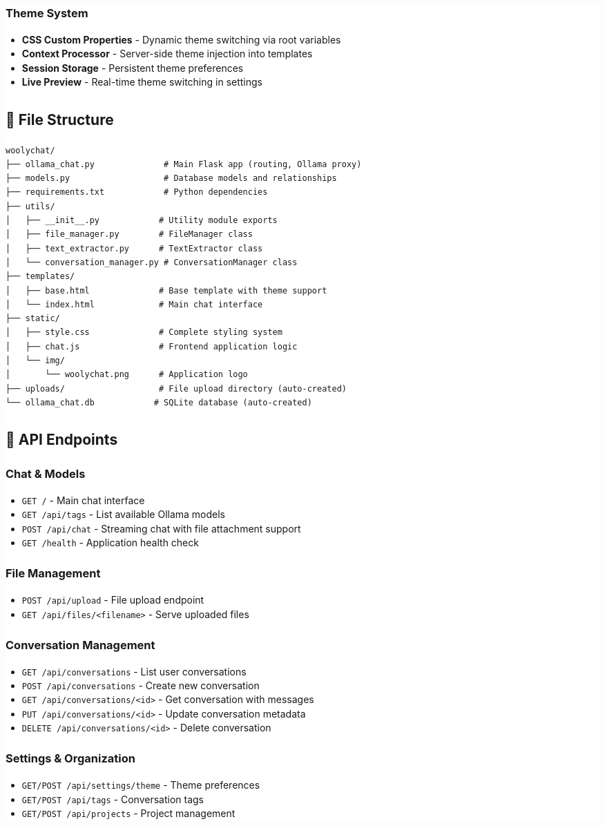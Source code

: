 ### Theme System
- **CSS Custom Properties** - Dynamic theme switching via root variables
- **Context Processor** - Server-side theme injection into templates
- **Session Storage** - Persistent theme preferences
- **Live Preview** - Real-time theme switching in settings

## 📁 File Structure

```
woolychat/
├── ollama_chat.py              # Main Flask app (routing, Ollama proxy)
├── models.py                   # Database models and relationships
├── requirements.txt            # Python dependencies
├── utils/
│   ├── __init__.py            # Utility module exports
│   ├── file_manager.py        # FileManager class
│   ├── text_extractor.py      # TextExtractor class
│   └── conversation_manager.py # ConversationManager class
├── templates/
│   ├── base.html              # Base template with theme support
│   └── index.html             # Main chat interface
├── static/
│   ├── style.css              # Complete styling system
│   ├── chat.js                # Frontend application logic
│   └── img/
│       └── woolychat.png      # Application logo
├── uploads/                   # File upload directory (auto-created)
└── ollama_chat.db            # SQLite database (auto-created)
```

## 🚀 API Endpoints

### Chat & Models
- `GET /` - Main chat interface
- `GET /api/tags` - List available Ollama models
- `POST /api/chat` - Streaming chat with file attachment support
- `GET /health` - Application health check

### File Management
- `POST /api/upload` - File upload endpoint
- `GET /api/files/<filename>` - Serve uploaded files

### Conversation Management
- `GET /api/conversations` - List user conversations
- `POST /api/conversations` - Create new conversation
- `GET /api/conversations/<id>` - Get conversation with messages
- `PUT /api/conversations/<id>` - Update conversation metadata
- `DELETE /api/conversations/<id>` - Delete conversation

### Settings & Organization
- `GET/POST /api/settings/theme` - Theme preferences
- `GET/POST /api/tags` - Conversation tags
- `GET/POST /api/projects` - Project management
